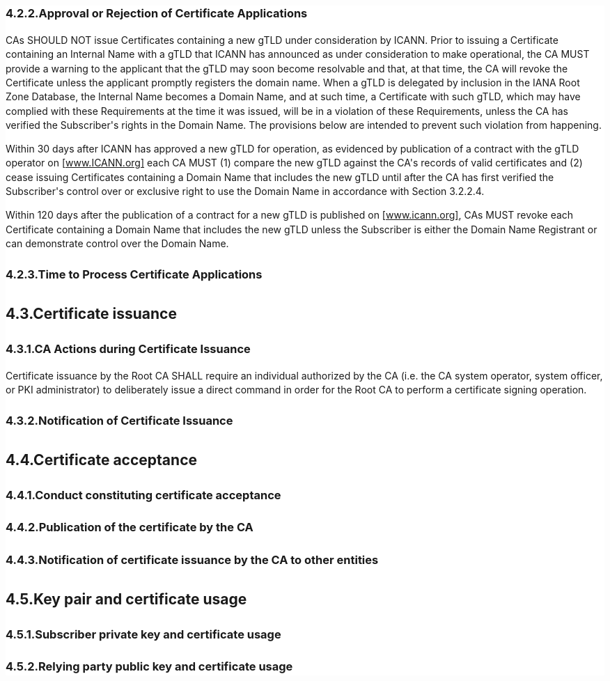 ### 4.2.2.Approval or Rejection of Certificate Applications

CAs SHOULD NOT issue Certificates containing a new gTLD under consideration by ICANN. Prior to issuing a Certificate containing an Internal Name with a gTLD that ICANN has announced as under consideration to make operational, the CA MUST provide a warning to the applicant that the gTLD may soon become resolvable and that, at that time, the CA will revoke the Certificate unless the applicant promptly registers the domain name. When a gTLD is delegated by inclusion in the IANA Root Zone Database, the Internal Name becomes a Domain Name, and at such time, a Certificate with such gTLD, which may have complied with these Requirements at the time it was issued, will be in a violation of these Requirements, unless the CA has verified the Subscriber's rights in the Domain Name. The provisions below are intended to prevent such violation from happening.

Within 30 days after ICANN has approved a new gTLD for operation, as evidenced by publication of a contract with the gTLD operator on [www.ICANN.org] each CA MUST (1) compare the new gTLD against the CA's records of valid certificates and (2) cease issuing Certificates containing a Domain Name that includes the new gTLD until after the CA has first verified the Subscriber's control over or exclusive right to use the Domain Name in accordance with Section 3.2.2.4.

Within 120 days after the publication of a contract for a new gTLD is published on [www.icann.org], CAs MUST revoke each Certificate containing a Domain Name that includes the new gTLD unless the Subscriber is either the Domain Name Registrant or can demonstrate control over the Domain Name.

### 4.2.3.Time to Process Certificate Applications

## 4.3.Certificate issuance

### 4.3.1.CA Actions during Certificate Issuance

Certificate issuance by the Root CA SHALL require an individual authorized by the CA (i.e. the CA system operator, system officer, or PKI administrator) to deliberately issue a direct command in order for the Root CA to perform a certificate signing operation.

### 4.3.2.Notification of Certificate Issuance

## 4.4.Certificate acceptance

### 4.4.1.Conduct constituting certificate acceptance

### 4.4.2.Publication of the certificate by the CA

### 4.4.3.Notification of certificate issuance by the CA to other entities

## 4.5.Key pair and certificate usage

### 4.5.1.Subscriber private key and certificate usage

### 4.5.2.Relying party public key and certificate usage

